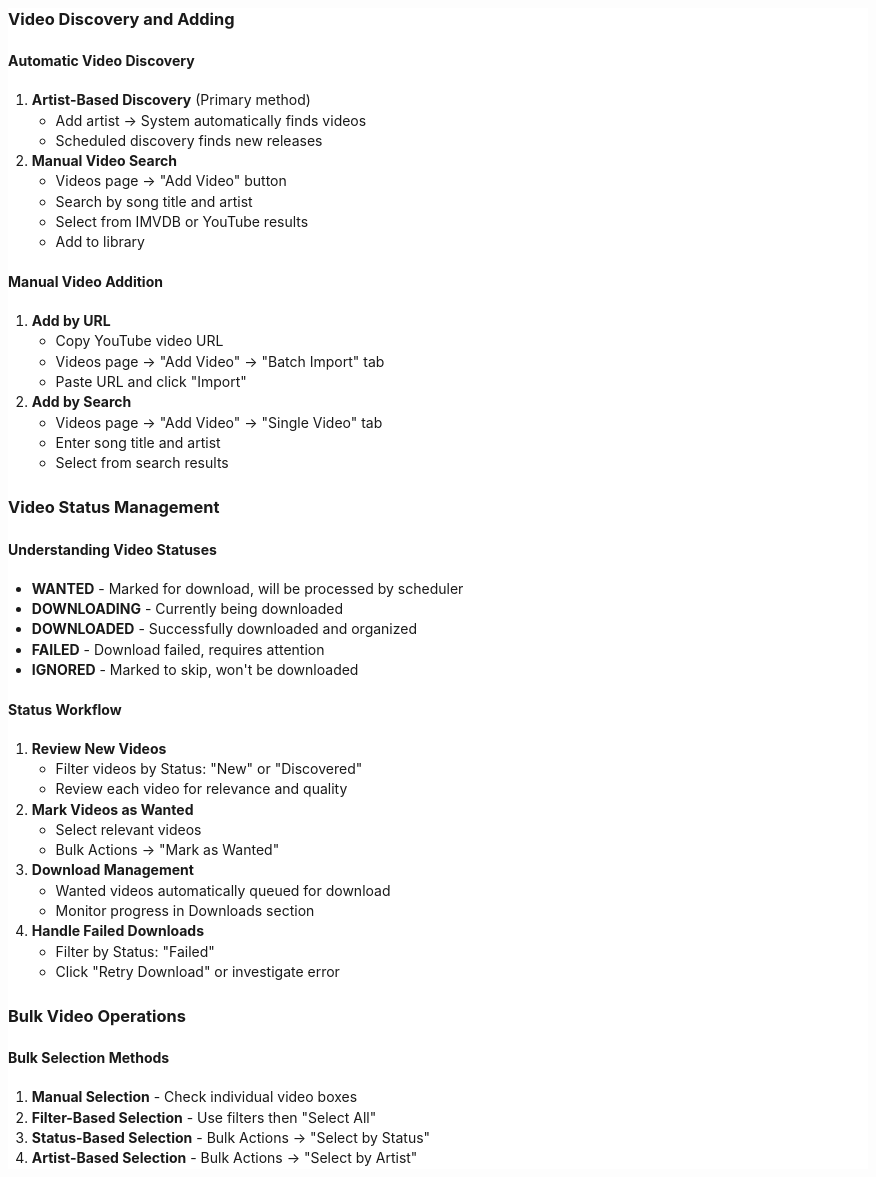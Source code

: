 ### Video Discovery and Adding

#### Automatic Video Discovery
1. **Artist-Based Discovery** (Primary method)
   - Add artist → System automatically finds videos
   - Scheduled discovery finds new releases
2. **Manual Video Search**
   - Videos page → "Add Video" button
   - Search by song title and artist
   - Select from IMVDB or YouTube results
   - Add to library

#### Manual Video Addition
1. **Add by URL**
   - Copy YouTube video URL
   - Videos page → "Add Video" → "Batch Import" tab
   - Paste URL and click "Import"
2. **Add by Search**
   - Videos page → "Add Video" → "Single Video" tab
   - Enter song title and artist
   - Select from search results

### Video Status Management

#### Understanding Video Statuses
- **WANTED** - Marked for download, will be processed by scheduler
- **DOWNLOADING** - Currently being downloaded
- **DOWNLOADED** - Successfully downloaded and organized
- **FAILED** - Download failed, requires attention
- **IGNORED** - Marked to skip, won't be downloaded

#### Status Workflow
1. **Review New Videos**
   - Filter videos by Status: "New" or "Discovered"
   - Review each video for relevance and quality
2. **Mark Videos as Wanted**
   - Select relevant videos
   - Bulk Actions → "Mark as Wanted"
3. **Download Management**
   - Wanted videos automatically queued for download
   - Monitor progress in Downloads section
4. **Handle Failed Downloads**
   - Filter by Status: "Failed"
   - Click "Retry Download" or investigate error

### Bulk Video Operations

#### Bulk Selection Methods
1. **Manual Selection** - Check individual video boxes
2. **Filter-Based Selection** - Use filters then "Select All"
3. **Status-Based Selection** - Bulk Actions → "Select by Status"
4. **Artist-Based Selection** - Bulk Actions → "Select by Artist"
